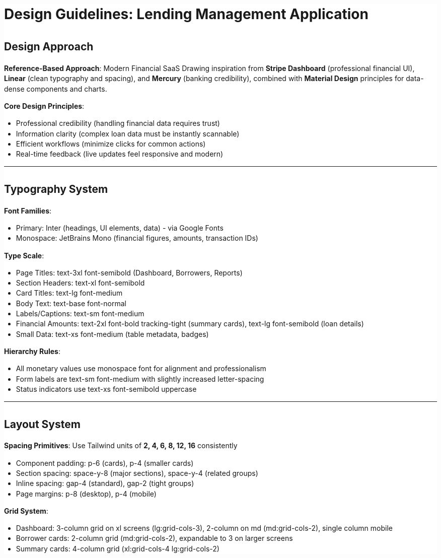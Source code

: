 # Design Guidelines: Lending Management Application

## Design Approach

**Reference-Based Approach**: Modern Financial SaaS
Drawing inspiration from **Stripe Dashboard** (professional financial UI), **Linear** (clean typography and spacing), and **Mercury** (banking credibility), combined with **Material Design** principles for data-dense components and charts.

**Core Design Principles**:
- Professional credibility (handling financial data requires trust)
- Information clarity (complex loan data must be instantly scannable)
- Efficient workflows (minimize clicks for common actions)
- Real-time feedback (live updates feel responsive and modern)

---

## Typography System

**Font Families**:
- Primary: Inter (headings, UI elements, data) - via Google Fonts
- Monospace: JetBrains Mono (financial figures, amounts, transaction IDs)

**Type Scale**:
- Page Titles: text-3xl font-semibold (Dashboard, Borrowers, Reports)
- Section Headers: text-xl font-semibold
- Card Titles: text-lg font-medium
- Body Text: text-base font-normal
- Labels/Captions: text-sm font-medium
- Financial Amounts: text-2xl font-bold tracking-tight (summary cards), text-lg font-semibold (loan details)
- Small Data: text-xs font-medium (table metadata, badges)

**Hierarchy Rules**:
- All monetary values use monospace font for alignment and professionalism
- Form labels are text-sm font-medium with slightly increased letter-spacing
- Status indicators use text-xs font-semibold uppercase

---

## Layout System

**Spacing Primitives**: Use Tailwind units of **2, 4, 6, 8, 12, 16** consistently
- Component padding: p-6 (cards), p-4 (smaller cards)
- Section spacing: space-y-8 (major sections), space-y-4 (related groups)
- Inline spacing: gap-4 (standard), gap-2 (tight groups)
- Page margins: p-8 (desktop), p-4 (mobile)

**Grid System**:
- Dashboard: 3-column grid on xl screens (lg:grid-cols-3), 2-column on md (md:grid-cols-2), single column mobile
- Borrower cards: 2-column grid (md:grid-cols-2), expandable to 3 on larger screens
- Summary cards: 4-column grid (xl:grid-cols-4 lg:grid-cols-2)
